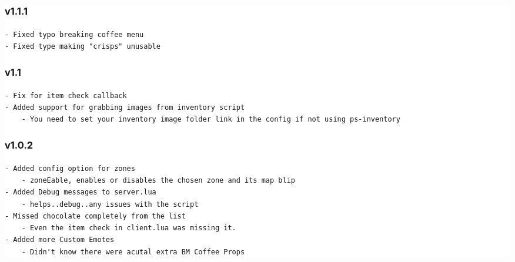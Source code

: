 ### v1.1.1
	- Fixed typo breaking coffee menu
	- Fixed type making "crisps" unusable

### v1.1
	- Fix for item check callback
	- Added support for grabbing images from inventory script
		- You need to set your inventory image folder link in the config if not using ps-inventory

### v1.0.2
	- Added config option for zones
		- zoneEable, enables or disables the chosen zone and its map blip
	- Added Debug messages to server.lua
		- helps..debug..any issues with the script
	- Missed chocolate completely from the list
		- Even the item check in client.lua was missing it.
	- Added more Custom Emotes
		- Didn't know there were acutal extra BM Coffee Props